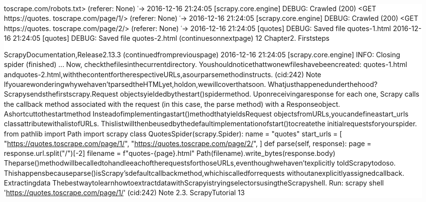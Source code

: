 toscrape.com/robots.txt> (referer: None)
˓→
2016-12-16 21:24:05 [scrapy.core.engine] DEBUG: Crawled (200) <GET https://quotes.
toscrape.com/page/1/> (referer: None)
˓→
2016-12-16 21:24:05 [scrapy.core.engine] DEBUG: Crawled (200) <GET https://quotes.
toscrape.com/page/2/> (referer: None)
˓→
2016-12-16 21:24:05 [quotes] DEBUG: Saved file quotes-1.html
2016-12-16 21:24:05 [quotes] DEBUG: Saved file quotes-2.html
(continuesonnextpage)
12 Chapter2. Firststeps

ScrapyDocumentation,Release2.13.3
(continuedfrompreviouspage)
2016-12-16 21:24:05 [scrapy.core.engine] INFO: Closing spider (finished)
...
Now, checkthefilesinthecurrentdirectory. Youshouldnoticethattwonewfileshavebeencreated: quotes-1.html
andquotes-2.html,withthecontentfortherespectiveURLs,asourparsemethodinstructs.
(cid:242) Note
Ifyouarewonderingwhywehaven’tparsedtheHTMLyet,holdon,wewillcoverthatsoon.
Whatjusthappenedunderthehood?
Scrapysendsthefirstscrapy.Request objectsyieldedbythestart()spidermethod. Uponreceivingaresponse
for each one, Scrapy calls the callback method associated with the request (in this case, the parse method) with a
Responseobject.
Ashortcuttothestartmethod
Insteadofimplementingastart()methodthatyieldsRequest objectsfromURLs,youcandefineastart_urls
classattributewithalistofURLs. Thislistwillthenbeusedbythedefaultimplementationofstart()tocreatethe
initialrequestsforyourspider.
from pathlib import Path
import scrapy
class QuotesSpider(scrapy.Spider):
name = "quotes"
start_urls = [
"https://quotes.toscrape.com/page/1/",
"https://quotes.toscrape.com/page/2/",
]
def parse(self, response):
page = response.url.split("/")[-2]
filename = f"quotes-{page}.html"
Path(filename).write_bytes(response.body)
Theparse()methodwillbecalledtohandleeachoftherequestsforthoseURLs,eventhoughwehaven’texplicitly
toldScrapytodoso. Thishappensbecauseparse()isScrapy’sdefaultcallbackmethod,whichiscalledforrequests
withoutanexplicitlyassignedcallback.
Extractingdata
ThebestwaytolearnhowtoextractdatawithScrapyistryingselectorsusingtheScrapyshell. Run:
scrapy shell 'https://quotes.toscrape.com/page/1/'
(cid:242) Note
2.3. ScrapyTutorial 13
